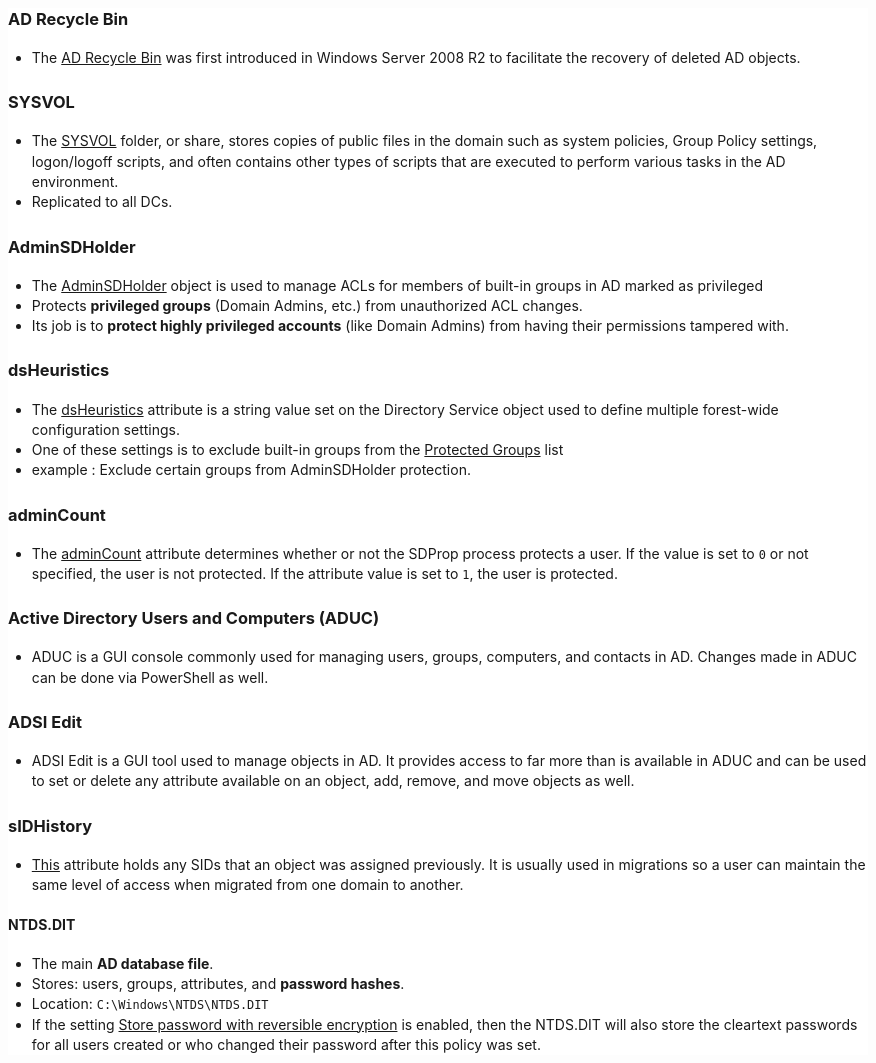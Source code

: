 ### AD Recycle Bin
- The [AD Recycle Bin](https://techcommunity.microsoft.com/t5/ask-the-directory-services-team/the-ad-recycle-bin-understanding-implementing-best-practices-and/ba-p/396944) was first introduced in Windows Server 2008 R2 to facilitate the recovery of deleted AD objects.

### SYSVOL
- The [SYSVOL](https://social.technet.microsoft.com/wiki/contents/articles/8548.active-directory-sysvol-and-netlogon.aspx) folder, or share, stores copies of public files in the domain such as system policies, Group Policy settings, logon/logoff scripts, and often contains other types of scripts that are executed to perform various tasks in the AD environment.
- Replicated to all DCs.

### AdminSDHolder
- The [AdminSDHolder](https://docs.microsoft.com/en-us/windows-server/identity/ad-ds/plan/security-best-practices/appendix-c--protected-accounts-and-groups-in-active-directory) object is used to manage ACLs for members of built-in groups in AD marked as privileged
- Protects **privileged groups** (Domain Admins, etc.) from unauthorized ACL changes.
- Its job is to **protect highly privileged accounts** (like Domain Admins) from having their permissions tampered with.

### dsHeuristics
- The [dsHeuristics](https://docs.microsoft.com/en-us/windows/win32/adschema/a-dsheuristics) attribute is a string value set on the Directory Service object used to define multiple forest-wide configuration settings.
- One of these settings is to exclude built-in groups from the [Protected Groups](https://docs.microsoft.com/en-us/windows-server/identity/ad-ds/plan/security-best-practices/appendix-c--protected-accounts-and-groups-in-active-directory) list
- example : Exclude certain groups from AdminSDHolder protection.

### adminCount
- The [adminCount](https://docs.microsoft.com/en-us/windows/win32/adschema/a-admincount) attribute determines whether or not the SDProp process protects a user. If the value is set to `0` or not specified, the user is not protected. If the attribute value is set to `1`, the user is protected.

### Active Directory Users and Computers (ADUC)
- ADUC is a GUI console commonly used for managing users, groups, computers, and contacts in AD. Changes made in ADUC can be done via PowerShell as well.

### ADSI Edit
- ADSI Edit is a GUI tool used to manage objects in AD. It provides access to far more than is available in ADUC and can be used to set or delete any attribute available on an object, add, remove, and move objects as well.

### sIDHistory
- [This](https://docs.microsoft.com/en-us/defender-for-identity/cas-isp-unsecure-sid-history-attribute) attribute holds any SIDs that an object was assigned previously. It is usually used in migrations so a user can maintain the same level of access when migrated from one domain to another.

#### NTDS.DIT
- The main **AD database file**.
- Stores: users, groups, attributes, and **password hashes**.
- Location: `C:\Windows\NTDS\NTDS.DIT`
- If the setting [Store password with reversible encryption](https://docs.microsoft.com/en-us/windows/security/threat-protection/security-policy-settings/store-passwords-using-reversible-encryption) is enabled, then the NTDS.DIT will also store the cleartext passwords for all users created or who changed their password after this policy was set.
